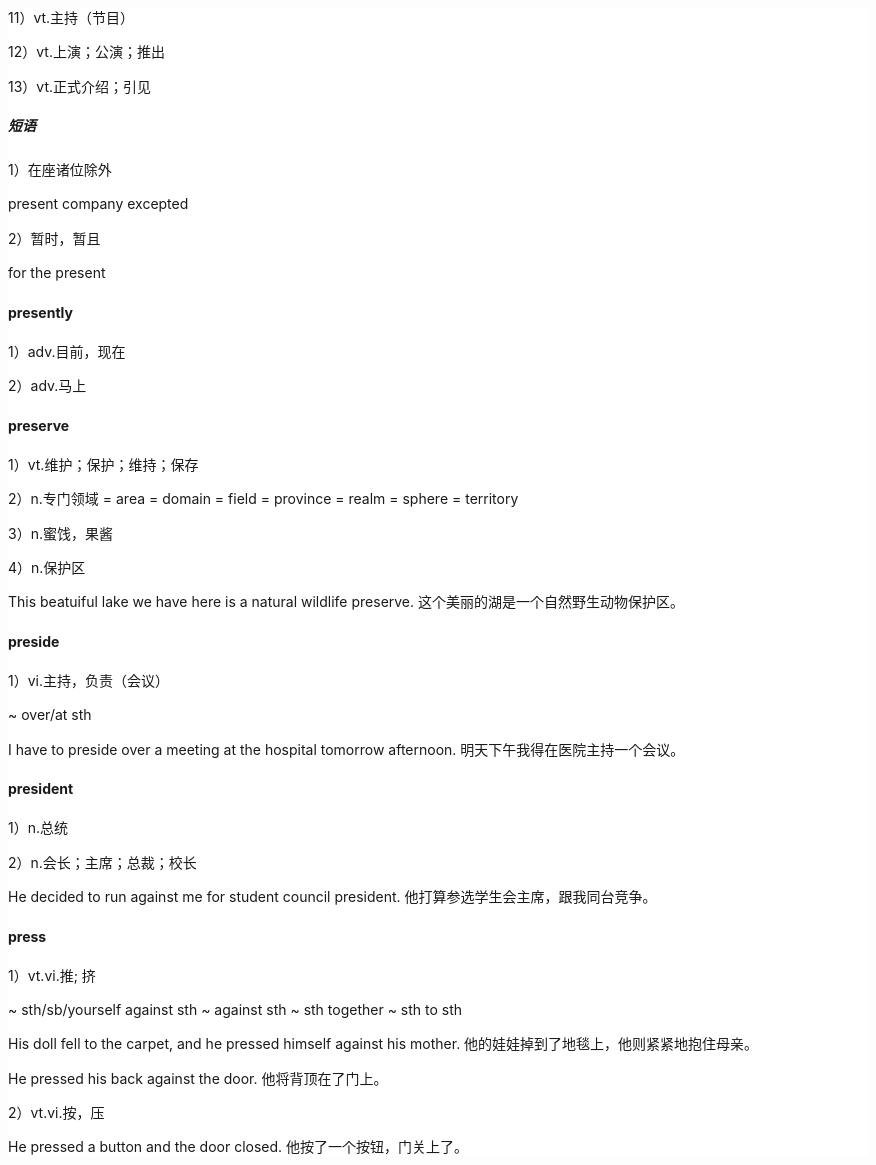 11）vt.主持（节目）

12）vt.上演；公演；推出

13）vt.正式介绍；引见

##### 短语

1）在座诸位除外

present company excepted

2）暂时，暂且

for the present

#### presently

1）adv.目前，现在

2）adv.马上

#### preserve

1）vt.维护；保护；维持；保存

2）n.专门领域 = area = domain = field = province = realm = sphere = territory 

3）n.蜜饯，果酱

4）n.保护区

This beatuiful lake we have here is a natural wildlife preserve.	这个美丽的湖是一个自然野生动物保护区。

#### preside

1）vi.主持，负责（会议）

~ over/at sth

I have to preside over a meeting at the hospital tomorrow afternoon.	明天下午我得在医院主持一个会议。

#### president

1）n.总统

2）n.会长；主席；总裁；校长

He decided to run against me for student council president.	他打算参选学生会主席，跟我同台竞争。

#### press

1）vt.vi.推; 挤

~ sth/sb/yourself against sth	~ against sth	~ sth together	~ sth to sth

His doll fell to the carpet, and he pressed himself against his mother.	他的娃娃掉到了地毯上，他则紧紧地抱住母亲。

He pressed his back against the door.	他将背顶在了门上。

2）vt.vi.按，压

He pressed a button and the door closed.	他按了一个按钮，门关上了。
